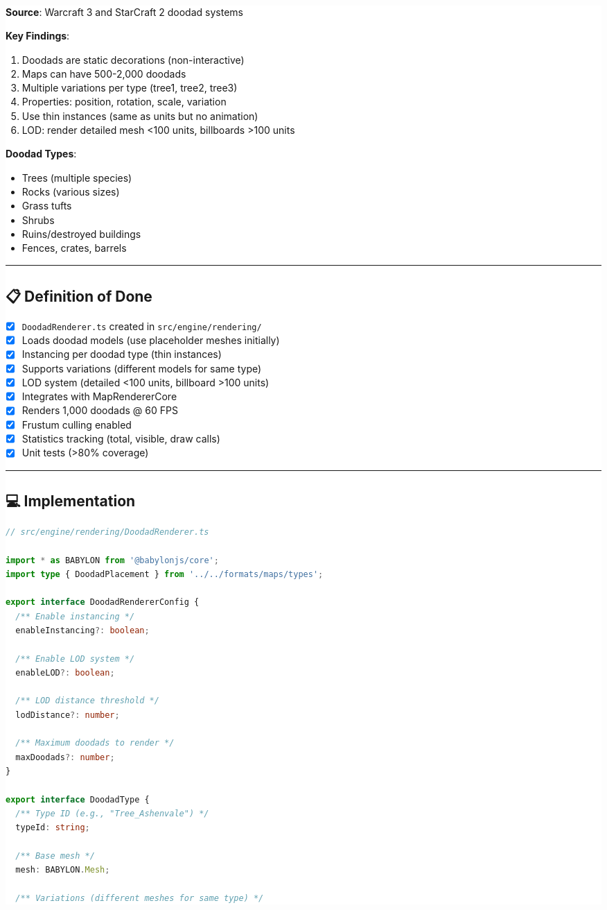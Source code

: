 **Source**: Warcraft 3 and StarCraft 2 doodad systems

**Key Findings**:
1. Doodads are static decorations (non-interactive)
2. Maps can have 500-2,000 doodads
3. Multiple variations per type (tree1, tree2, tree3)
4. Properties: position, rotation, scale, variation
5. Use thin instances (same as units but no animation)
6. LOD: render detailed mesh <100 units, billboards >100 units

**Doodad Types**:
- Trees (multiple species)
- Rocks (various sizes)
- Grass tufts
- Shrubs
- Ruins/destroyed buildings
- Fences, crates, barrels

---

## 📋 Definition of Done

- [x] `DoodadRenderer.ts` created in `src/engine/rendering/`
- [x] Loads doodad models (use placeholder meshes initially)
- [x] Instancing per doodad type (thin instances)
- [x] Supports variations (different models for same type)
- [x] LOD system (detailed <100 units, billboard >100 units)
- [x] Integrates with MapRendererCore
- [x] Renders 1,000 doodads @ 60 FPS
- [x] Frustum culling enabled
- [x] Statistics tracking (total, visible, draw calls)
- [x] Unit tests (>80% coverage)

---

## 💻 Implementation

```typescript
// src/engine/rendering/DoodadRenderer.ts

import * as BABYLON from '@babylonjs/core';
import type { DoodadPlacement } from '../../formats/maps/types';

export interface DoodadRendererConfig {
  /** Enable instancing */
  enableInstancing?: boolean;

  /** Enable LOD system */
  enableLOD?: boolean;

  /** LOD distance threshold */
  lodDistance?: number;

  /** Maximum doodads to render */
  maxDoodads?: number;
}

export interface DoodadType {
  /** Type ID (e.g., "Tree_Ashenvale") */
  typeId: string;

  /** Base mesh */
  mesh: BABYLON.Mesh;

  /** Variations (different meshes for same type) */
```